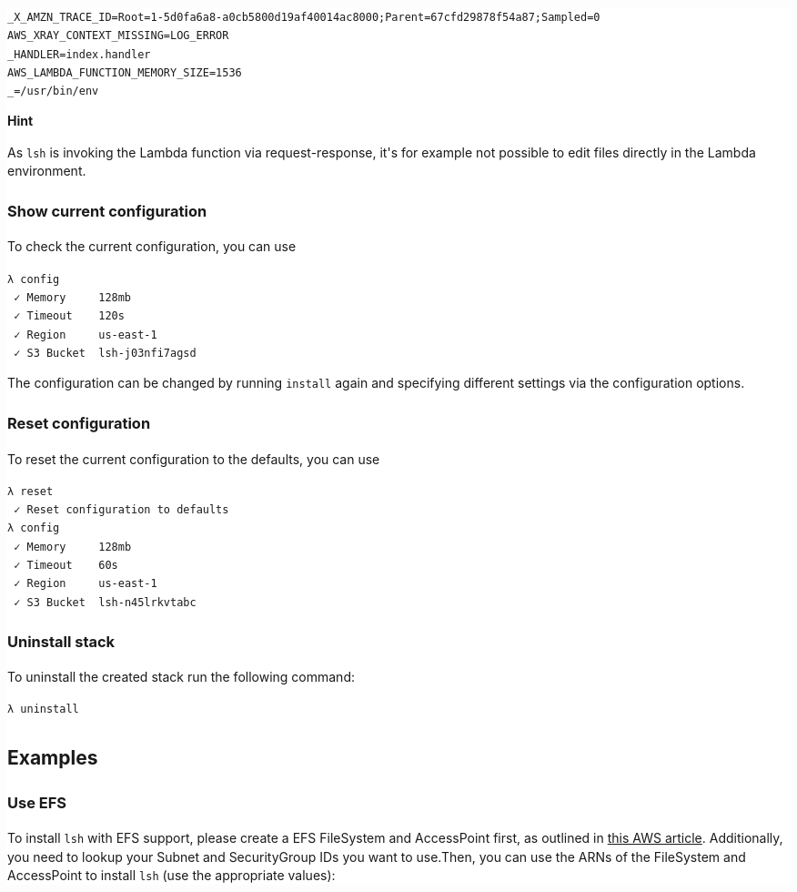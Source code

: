 ```text
_X_AMZN_TRACE_ID=Root=1-5d0fa6a8-a0cb5800d19af40014ac8000;Parent=67cfd29878f54a87;Sampled=0
AWS_XRAY_CONTEXT_MISSING=LOG_ERROR
_HANDLER=index.handler
AWS_LAMBDA_FUNCTION_MEMORY_SIZE=1536
_=/usr/bin/env
```

**Hint**

As `lsh` is invoking the Lambda function via request-response, it's for example not possible to edit files directly in the Lambda environment.

### Show current configuration

To check the current configuration, you can use 

```text
λ config
 ✓ Memory     128mb
 ✓ Timeout    120s
 ✓ Region     us-east-1
 ✓ S3 Bucket  lsh-j03nfi7agsd
```

The configuration can be changed by running `install` again and specifying different settings via the configuration options.

### Reset configuration

To reset the current configuration to the defaults, you can use

```bash
λ reset
 ✓ Reset configuration to defaults
λ config
 ✓ Memory     128mb
 ✓ Timeout    60s
 ✓ Region     us-east-1
 ✓ S3 Bucket  lsh-n45lrkvtabc
```

### Uninstall stack

To uninstall the created stack run the following command:

```text
λ uninstall
```

## Examples

### Use EFS

To install `lsh` with EFS support, please create a EFS FileSystem and AccessPoint first, as outlined in [this AWS article](https://aws.amazon.com/blogs/compute/using-amazon-efs-for-aws-lambda-in-your-serverless-applications/). Additionally, you need to lookup your Subnet and SecurityGroup IDs you want to use.Then, you can use the ARNs of the FileSystem and AccessPoint to install `lsh` (use the appropriate values):
